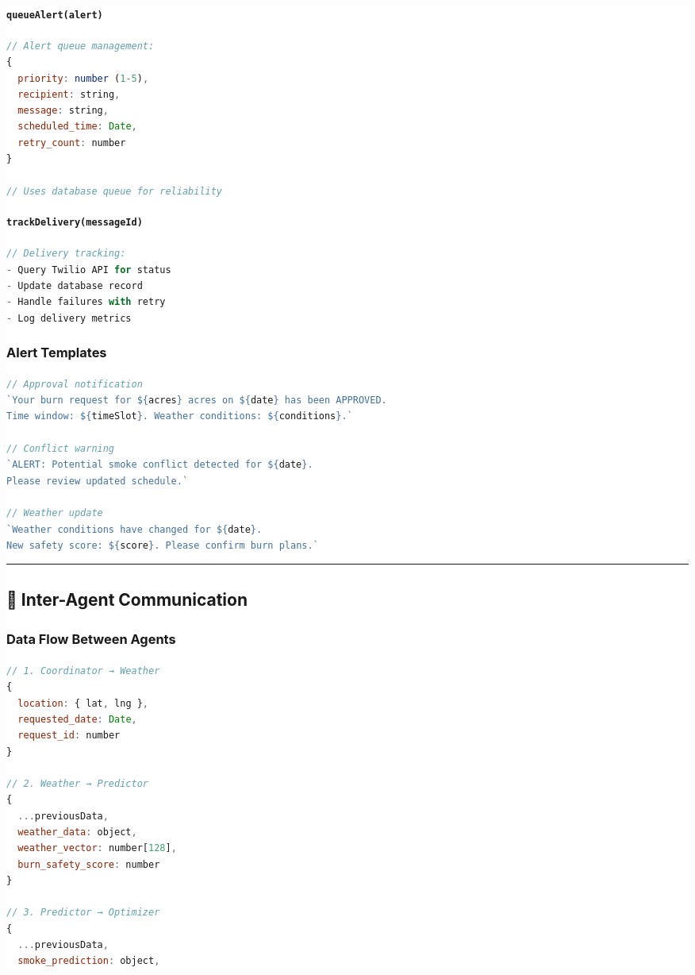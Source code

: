 #### `queueAlert(alert)`
```javascript
// Alert queue management:
{
  priority: number (1-5),
  recipient: string,
  message: string,
  scheduled_time: Date,
  retry_count: number
}

// Uses database queue for reliability
```

#### `trackDelivery(messageId)`
```javascript
// Delivery tracking:
- Query Twilio API for status
- Update database record
- Handle failures with retry
- Log delivery metrics
```

### Alert Templates
```javascript
// Approval notification
`Your burn request for ${acres} acres on ${date} has been APPROVED. 
Time window: ${timeSlot}. Weather conditions: ${conditions}.`

// Conflict warning
`ALERT: Potential smoke conflict detected for ${date}. 
Please review updated schedule.`

// Weather update
`Weather conditions have changed for ${date}. 
New safety score: ${score}. Please confirm burn plans.`
```

---

## 🔄 Inter-Agent Communication

### Data Flow Between Agents

```javascript
// 1. Coordinator → Weather
{
  location: { lat, lng },
  requested_date: Date,
  request_id: number
}

// 2. Weather → Predictor
{
  ...previousData,
  weather_data: object,
  weather_vector: number[128],
  burn_safety_score: number
}

// 3. Predictor → Optimizer
{
  ...previousData,
  smoke_prediction: object,
```